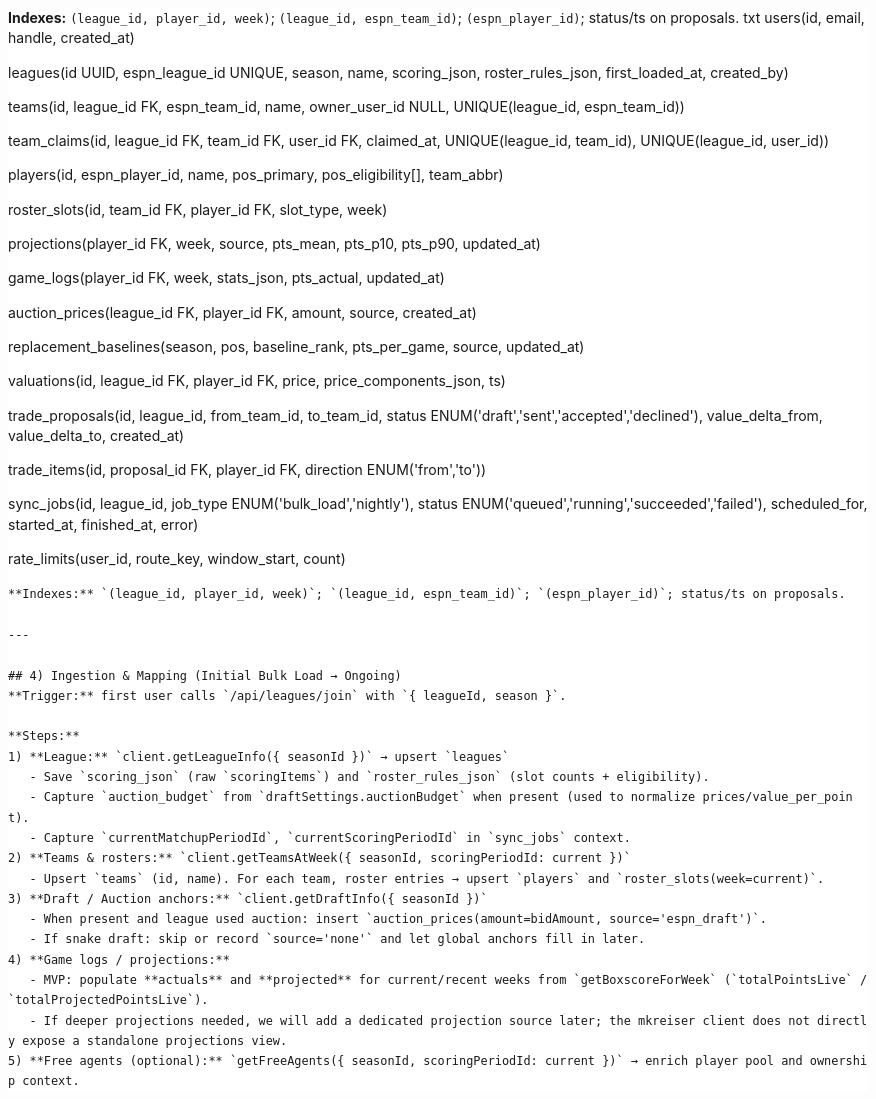 **Indexes:** `(league_id, player_id, week)`; `(league_id, espn_team_id)`; `(espn_player_id)`; status/ts on proposals.
txt
users(id, email, handle, created\_at)

leagues(id UUID, espn\_league\_id UNIQUE, season, name, scoring\_json, roster\_rules\_json,
first\_loaded\_at, created\_by)

teams(id, league\_id FK, espn\_team\_id, name, owner\_user\_id NULL, UNIQUE(league\_id, espn\_team\_id))

team\_claims(id, league\_id FK, team\_id FK, user\_id FK, claimed\_at,
UNIQUE(league\_id, team\_id), UNIQUE(league\_id, user\_id))

players(id, espn\_player\_id, name, pos\_primary, pos\_eligibility\[], team\_abbr)

roster\_slots(id, team\_id FK, player\_id FK, slot\_type, week)

projections(player\_id FK, week, source, pts\_mean, pts\_p10, pts\_p90, updated\_at)

game\_logs(player\_id FK, week, stats\_json, pts\_actual, updated\_at)

auction\_prices(league\_id FK, player\_id FK, amount, source, created\_at)

replacement\_baselines(season, pos, baseline\_rank, pts\_per\_game, source, updated\_at)

valuations(id, league\_id FK, player\_id FK, price, price\_components\_json, ts)

trade\_proposals(id, league\_id, from\_team\_id, to\_team\_id, status ENUM('draft','sent','accepted','declined'),
value\_delta\_from, value\_delta\_to, created\_at)

trade\_items(id, proposal\_id FK, player\_id FK, direction ENUM('from','to'))

sync\_jobs(id, league\_id, job\_type ENUM('bulk\_load','nightly'), status ENUM('queued','running','succeeded','failed'),
scheduled\_for, started\_at, finished\_at, error)

rate\_limits(user\_id, route\_key, window\_start, count)

```
**Indexes:** `(league_id, player_id, week)`; `(league_id, espn_team_id)`; `(espn_player_id)`; status/ts on proposals.

---

## 4) Ingestion & Mapping (Initial Bulk Load → Ongoing)
**Trigger:** first user calls `/api/leagues/join` with `{ leagueId, season }`.

**Steps:**
1) **League:** `client.getLeagueInfo({ seasonId })` → upsert `leagues`
   - Save `scoring_json` (raw `scoringItems`) and `roster_rules_json` (slot counts + eligibility).
   - Capture `auction_budget` from `draftSettings.auctionBudget` when present (used to normalize prices/value_per_point).
   - Capture `currentMatchupPeriodId`, `currentScoringPeriodId` in `sync_jobs` context.
2) **Teams & rosters:** `client.getTeamsAtWeek({ seasonId, scoringPeriodId: current })`
   - Upsert `teams` (id, name). For each team, roster entries → upsert `players` and `roster_slots(week=current)`.
3) **Draft / Auction anchors:** `client.getDraftInfo({ seasonId })`
   - When present and league used auction: insert `auction_prices(amount=bidAmount, source='espn_draft')`.
   - If snake draft: skip or record `source='none'` and let global anchors fill in later.
4) **Game logs / projections:**
   - MVP: populate **actuals** and **projected** for current/recent weeks from `getBoxscoreForWeek` (`totalPointsLive` / `totalProjectedPointsLive`).
   - If deeper projections needed, we will add a dedicated projection source later; the mkreiser client does not directly expose a standalone projections view.
5) **Free agents (optional):** `getFreeAgents({ seasonId, scoringPeriodId: current })` → enrich player pool and ownership context.
```